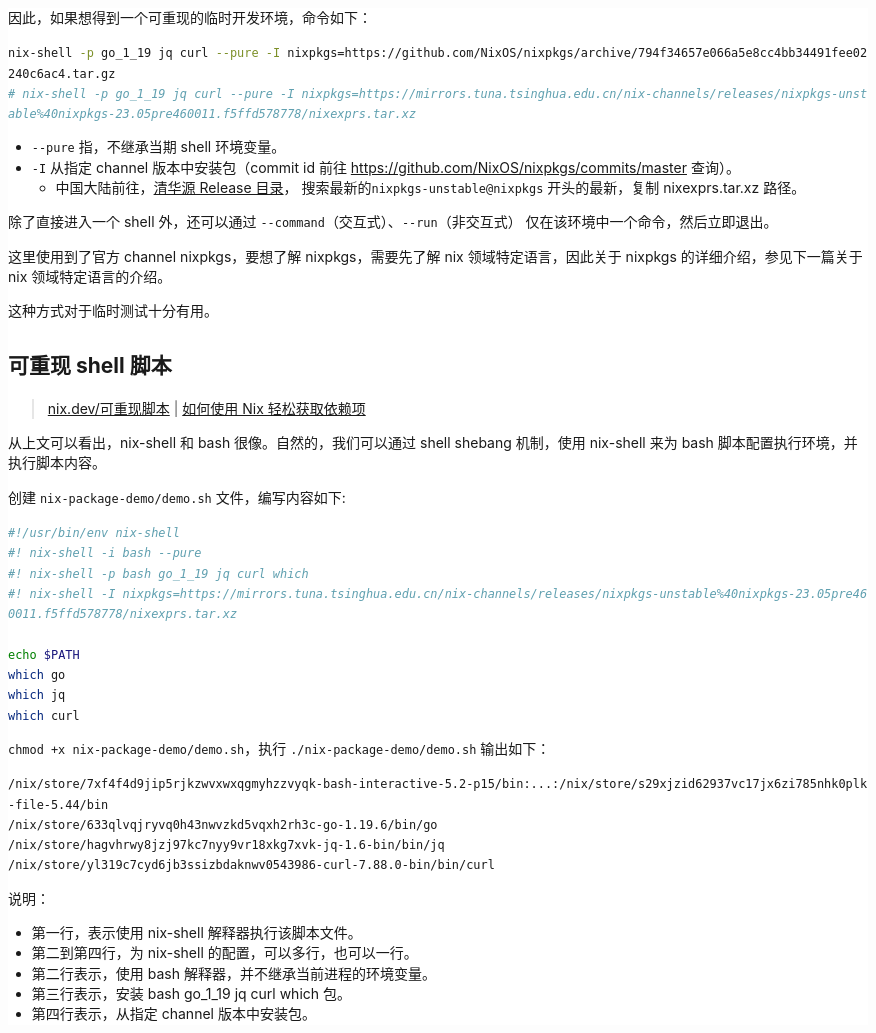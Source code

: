 因此，如果想得到一个可重现的临时开发环境，命令如下：

```bash
nix-shell -p go_1_19 jq curl --pure -I nixpkgs=https://github.com/NixOS/nixpkgs/archive/794f34657e066a5e8cc4bb34491fee02240c6ac4.tar.gz
# nix-shell -p go_1_19 jq curl --pure -I nixpkgs=https://mirrors.tuna.tsinghua.edu.cn/nix-channels/releases/nixpkgs-unstable%40nixpkgs-23.05pre460011.f5ffd578778/nixexprs.tar.xz
```

* `--pure` 指，不继承当期 shell 环境变量。
* `-I` 从指定 channel 版本中安装包（commit id 前往 https://github.com/NixOS/nixpkgs/commits/master 查询）。
    * 中国大陆前往，[清华源 Release 目录](https://mirrors.tuna.tsinghua.edu.cn/nix-channels/releases/?C=M&O=D)， 搜索最新的`nixpkgs-unstable@nixpkgs` 开头的最新，复制 nixexprs.tar.xz 路径。

除了直接进入一个 shell 外，还可以通过 `--command`（交互式）、`--run`（非交互式） 仅在该环境中一个命令，然后立即退出。

这里使用到了官方 channel nixpkgs，要想了解 nixpkgs，需要先了解 nix 领域特定语言，因此关于 nixpkgs 的详细介绍，参见下一篇关于 nix 领域特定语言的介绍。

这种方式对于临时测试十分有用。

## 可重现 shell 脚本

> [nix.dev/可重现脚本](https://nix.dev/tutorials/reproducible-scripts) | [如何使用 Nix 轻松获取依赖项](https://devpress.csdn.net/cicd/62ee0a19c6770329307f3202.html)

从上文可以看出，nix-shell 和 bash 很像。自然的，我们可以通过 shell shebang 机制，使用 nix-shell 来为 bash 脚本配置执行环境，并执行脚本内容。

创建 `nix-package-demo/demo.sh` 文件，编写内容如下:

```bash
#!/usr/bin/env nix-shell
#! nix-shell -i bash --pure
#! nix-shell -p bash go_1_19 jq curl which
#! nix-shell -I nixpkgs=https://mirrors.tuna.tsinghua.edu.cn/nix-channels/releases/nixpkgs-unstable%40nixpkgs-23.05pre460011.f5ffd578778/nixexprs.tar.xz

echo $PATH
which go
which jq
which curl
```

`chmod +x nix-package-demo/demo.sh`，执行 `./nix-package-demo/demo.sh` 输出如下：

```bash
/nix/store/7xf4f4d9jip5rjkzwvxwxqgmyhzzvyqk-bash-interactive-5.2-p15/bin:...:/nix/store/s29xjzid62937vc17jx6zi785nhk0plk-file-5.44/bin
/nix/store/633qlvqjryvq0h43nwvzkd5vqxh2rh3c-go-1.19.6/bin/go
/nix/store/hagvhrwy8jzj97kc7nyy9vr18xkg7xvk-jq-1.6-bin/bin/jq
/nix/store/yl319c7cyd6jb3ssizbdaknwv0543986-curl-7.88.0-bin/bin/curl
```

说明：

* 第一行，表示使用 nix-shell 解释器执行该脚本文件。
* 第二到第四行，为 nix-shell 的配置，可以多行，也可以一行。
* 第二行表示，使用 bash 解释器，并不继承当前进程的环境变量。
* 第三行表示，安装 bash go_1_19 jq curl which 包。
* 第四行表示，从指定 channel 版本中安装包。
